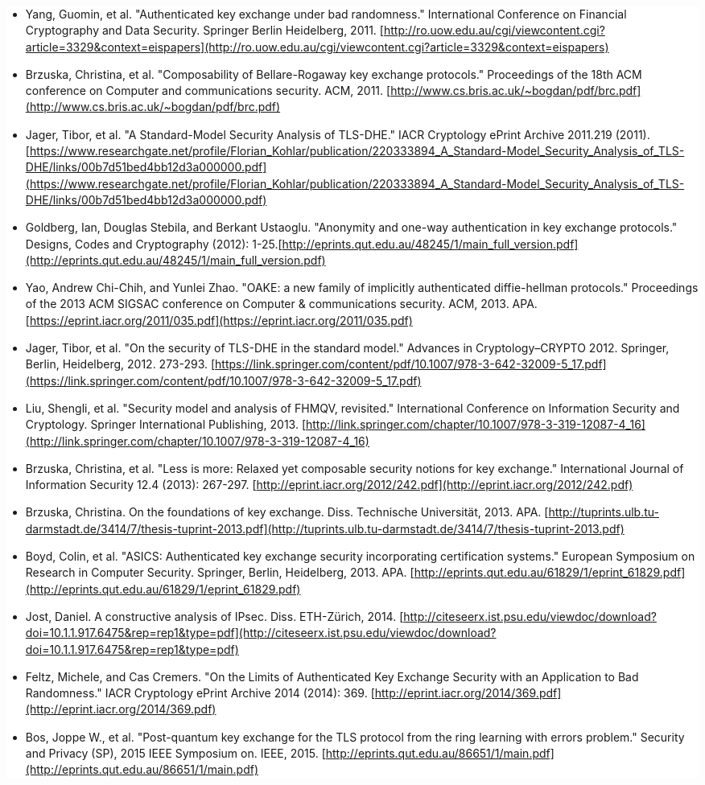 - Yang, Guomin, et al. "Authenticated key exchange under bad randomness." International Conference on Financial Cryptography and Data Security. Springer Berlin Heidelberg, 2011. [http://ro.uow.edu.au/cgi/viewcontent.cgi?article=3329&context=eispapers](http://ro.uow.edu.au/cgi/viewcontent.cgi?article=3329&context=eispapers)

- Brzuska, Christina, et al. "Composability of Bellare-Rogaway key exchange protocols." Proceedings of the 18th ACM conference on Computer and communications security. ACM, 2011. [http://www.cs.bris.ac.uk/~bogdan/pdf/brc.pdf](http://www.cs.bris.ac.uk/~bogdan/pdf/brc.pdf)

- Jager, Tibor, et al. "A Standard-Model Security Analysis of TLS-DHE." IACR Cryptology ePrint Archive 2011.219 (2011). [https://www.researchgate.net/profile/Florian_Kohlar/publication/220333894_A_Standard-Model_Security_Analysis_of_TLS-DHE/links/00b7d51bed4bb12d3a000000.pdf](https://www.researchgate.net/profile/Florian_Kohlar/publication/220333894_A_Standard-Model_Security_Analysis_of_TLS-DHE/links/00b7d51bed4bb12d3a000000.pdf)

- Goldberg, Ian, Douglas Stebila, and Berkant Ustaoglu. "Anonymity and one-way authentication in key exchange protocols." Designs, Codes and Cryptography (2012): 1-25.[http://eprints.qut.edu.au/48245/1/main_full_version.pdf](http://eprints.qut.edu.au/48245/1/main_full_version.pdf)

- Yao, Andrew Chi-Chih, and Yunlei Zhao. "OAKE: a new family of implicitly authenticated diffie-hellman protocols." Proceedings of the 2013 ACM SIGSAC conference on Computer & communications security. ACM, 2013.
APA. [https://eprint.iacr.org/2011/035.pdf](https://eprint.iacr.org/2011/035.pdf)

- Jager, Tibor, et al. "On the security of TLS-DHE in the standard model." Advances in Cryptology–CRYPTO 2012. Springer, Berlin, Heidelberg, 2012. 273-293. [https://link.springer.com/content/pdf/10.1007/978-3-642-32009-5_17.pdf](https://link.springer.com/content/pdf/10.1007/978-3-642-32009-5_17.pdf)

- Liu, Shengli, et al. "Security model and analysis of FHMQV, revisited." International Conference on Information Security and Cryptology. Springer International Publishing, 2013. [http://link.springer.com/chapter/10.1007/978-3-319-12087-4_16](http://link.springer.com/chapter/10.1007/978-3-319-12087-4_16)

- Brzuska, Christina, et al. "Less is more: Relaxed yet composable security notions for key exchange." International Journal of Information Security 12.4 (2013): 267-297. [http://eprint.iacr.org/2012/242.pdf](http://eprint.iacr.org/2012/242.pdf)

- Brzuska, Christina. On the foundations of key exchange. Diss. Technische Universität, 2013. APA. [http://tuprints.ulb.tu-darmstadt.de/3414/7/thesis-tuprint-2013.pdf](http://tuprints.ulb.tu-darmstadt.de/3414/7/thesis-tuprint-2013.pdf)

- Boyd, Colin, et al. "ASICS: Authenticated key exchange security incorporating certification systems." European Symposium on Research in Computer Security. Springer, Berlin, Heidelberg, 2013. APA. [http://eprints.qut.edu.au/61829/1/eprint_61829.pdf](http://eprints.qut.edu.au/61829/1/eprint_61829.pdf)

- Jost, Daniel. A constructive analysis of IPsec. Diss. ETH-Zürich, 2014. [http://citeseerx.ist.psu.edu/viewdoc/download?doi=10.1.1.917.6475&rep=rep1&type=pdf](http://citeseerx.ist.psu.edu/viewdoc/download?doi=10.1.1.917.6475&rep=rep1&type=pdf)

- Feltz, Michele, and Cas Cremers. "On the Limits of Authenticated Key Exchange Security with an Application to Bad Randomness." IACR Cryptology ePrint Archive 2014 (2014): 369. [http://eprint.iacr.org/2014/369.pdf](http://eprint.iacr.org/2014/369.pdf)

- Bos, Joppe W., et al. "Post-quantum key exchange for the TLS protocol from the ring learning with errors problem." Security and Privacy (SP), 2015 IEEE Symposium on. IEEE, 2015. [http://eprints.qut.edu.au/86651/1/main.pdf](http://eprints.qut.edu.au/86651/1/main.pdf)
